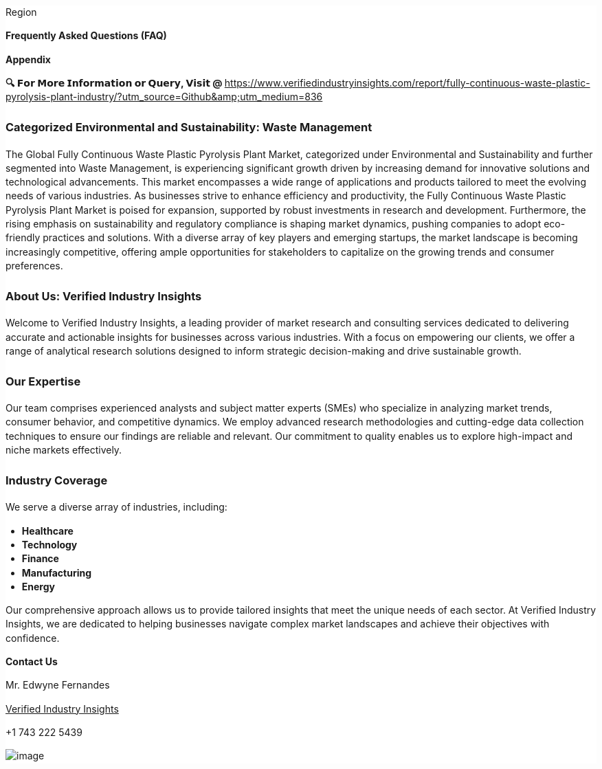 Region</li></ul><p><strong>Frequently Asked Questions (FAQ)</strong></p><p><strong>Appendix<br /></strong></p><p><strong>🔍 𝗙𝗼𝗿 𝗠𝗼𝗿𝗲 𝗜𝗻𝗳𝗼𝗿𝗺𝗮𝘁𝗶𝗼𝗻 𝗼𝗿 𝗤𝘂𝗲𝗿𝘆, 𝗩𝗶𝘀𝗶𝘁 @ </strong><a href="https://www.verifiedindustryinsights.com/report/fully-continuous-waste-plastic-pyrolysis-plant-industry/?utm_source=Github&amp;utm_medium=836">https://www.verifiedindustryinsights.com/report/fully-continuous-waste-plastic-pyrolysis-plant-industry/?utm_source=Github&amp;utm_medium=836</a>&nbsp;</p><h3>Categorized Environmental and Sustainability: Waste Management </h3><p>The Global Fully Continuous Waste Plastic Pyrolysis Plant Market, categorized under Environmental and Sustainability and further segmented into Waste Management, is experiencing significant growth driven by increasing demand for innovative solutions and technological advancements. This market encompasses a wide range of applications and products tailored to meet the evolving needs of various industries. As businesses strive to enhance efficiency and productivity, the Fully Continuous Waste Plastic Pyrolysis Plant Market is poised for expansion, supported by robust investments in research and development. Furthermore, the rising emphasis on sustainability and regulatory compliance is shaping market dynamics, pushing companies to adopt eco-friendly practices and solutions. With a diverse array of key players and emerging startups, the market landscape is becoming increasingly competitive, offering ample opportunities for stakeholders to capitalize on the growing trends and consumer preferences.</p><h3>About Us: Verified Industry Insights</h3><p>Welcome to Verified Industry Insights, a leading provider of market research and consulting services dedicated to delivering accurate and actionable insights for businesses across various industries. With a focus on empowering our clients, we offer a range of analytical research solutions designed to inform strategic decision-making and drive sustainable growth.</p><h3>Our Expertise</h3><p>Our team comprises experienced analysts and subject matter experts (SMEs) who specialize in analyzing market trends, consumer behavior, and competitive dynamics. We employ advanced research methodologies and cutting-edge data collection techniques to ensure our findings are reliable and relevant. Our commitment to quality enables us to explore high-impact and niche markets effectively.</p><h3>Industry Coverage</h3><p>We serve a diverse array of industries, including:</p><ul><li><strong>Healthcare</strong></li><li><strong>Technology</strong></li><li><strong>Finance</strong></li><li><strong>Manufacturing</strong></li><li><strong>Energy</strong></li></ul><p>Our comprehensive approach allows us to provide tailored insights that meet the unique needs of each sector. At Verified Industry Insights, we are dedicated to helping businesses navigate complex market landscapes and achieve their objectives with confidence.</p><p><strong>Contact Us</strong></p><p>Mr. Edwyne Fernandes</p><p><a href="https://www.verifiedindustryinsights.com/">Verified Industry Insights</a></p><p>+1 743 222 5439</p>
![image](https://github.com/user-attachments/assets/69d21f59-9bc8-47fe-b2ff-f4e088d475a0)
